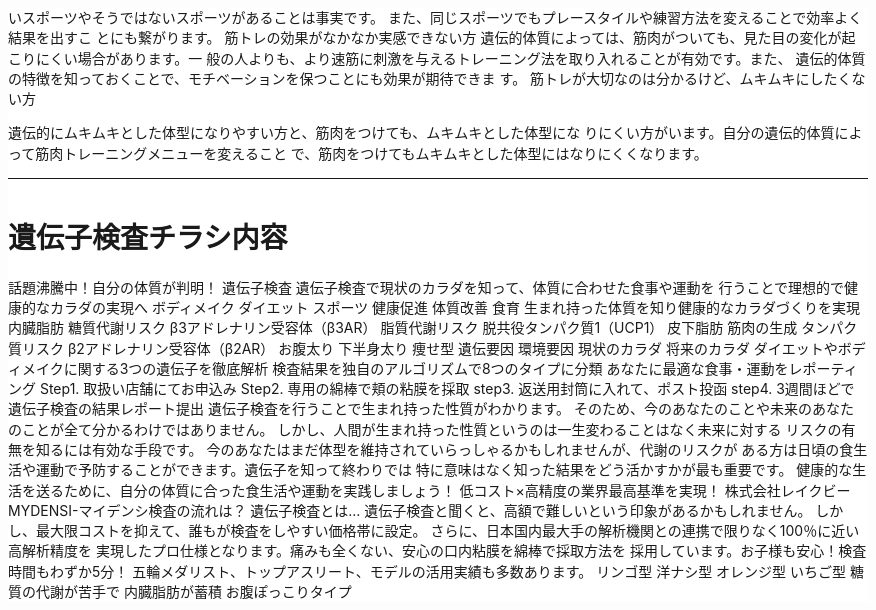 いスポーツやそうではないスポーツがあることは事実です。
また、同じスポーツでもプレースタイルや練習方法を変えることで効率よく結果を出すこ
とにも繋がります。
筋トレの効果がなかなか実感できない方
遺伝的体質によっては、筋肉がついても、見た目の変化が起こりにくい場合があります。一
般の人よりも、より速筋に刺激を与えるトレーニング法を取り入れることが有効です。また、
遺伝的体質の特徴を知っておくことで、モチベーションを保つことにも効果が期待できま
す。
筋トレが大切なのは分かるけど、ムキムキにしたくない方

遺伝的にムキムキとした体型になりやすい方と、筋肉をつけても、ムキムキとした体型にな
りにくい方がいます。自分の遺伝的体質によって筋肉トレーニングメニューを変えること
で、筋肉をつけてもムキムキとした体型にはなりにくくなります。

------------------------------

# 遺伝子検査チラシ内容
話題沸騰中！自分の体質が判明！
遺伝子検査
遺伝子検査で現状のカラダを知って、体質に合わせた食事や運動を
行うことで理想的で健康的なカラダの実現へ
ボディメイク ダイエット スポーツ
健康促進 体質改善 食育
生まれ持った体質を知り健康的なカラダづくりを実現
内臓脂肪
糖質代謝リスク
β3アドレナリン受容体（β3AR）
脂質代謝リスク
脱共役タンパク質1（UCP1）
皮下脂肪 筋肉の生成
タンパク質リスク
β2アドレナリン受容体（β2AR）
お腹太り 下半身太り 痩せ型
遺伝要因 環境要因 現状のカラダ 将来のカラダ
ダイエットやボディメイクに関する3つの遺伝子を徹底解析
検査結果を独自のアルゴリズムで8つのタイプに分類
あなたに最適な食事・運動をレポーティング
Step1. 取扱い店舗にてお申込み
Step2. 専用の綿棒で頬の粘膜を採取
step3. 返送用封筒に入れて、ポスト投函
step4. 3週間ほどで遺伝子検査の結果レポート提出
遺伝子検査を行うことで生まれ持った性質がわかります。
そのため、今のあなたのことや未来のあなたのことが全て分かるわけではありません。
しかし、人間が生まれ持った性質というのは一生変わることはなく未来に対する
リスクの有無を知るには有効な手段です。
今のあなたはまだ体型を維持されていらっしゃるかもしれませんが、代謝のリスクが
ある方は日頃の食生活や運動で予防することができます。遺伝子を知って終わりでは
特に意味はなく知った結果をどう活かすかが最も重要です。
健康的な生活を送るために、自分の体質に合った食生活や運動を実践しましょう！
低コスト×高精度の業界最高基準を実現！
株式会社レイクビー
MYDENSI-マイデンシ検査の流れは？
遺伝子検査とは…
遺伝子検査と聞くと、高額で難しいという印象があるかもしれません。
しかし、最大限コストを抑えて、誰もが検査をしやすい価格帯に設定。
さらに、日本国内最大手の解析機関との連携で限りなく100％に近い高解析精度を
実現したプロ仕様となります。痛みも全くない、安心の口内粘膜を綿棒で採取方法を
採用しています。お子様も安心！検査時間もわずか5分！
五輪メダリスト、トップアスリート、モデルの活用実績も多数あります。
リンゴ型 洋ナシ型 オレンジ型 いちご型
糖質の代謝が苦手で
内臓脂肪が蓄積
お腹ぽっこりタイプ